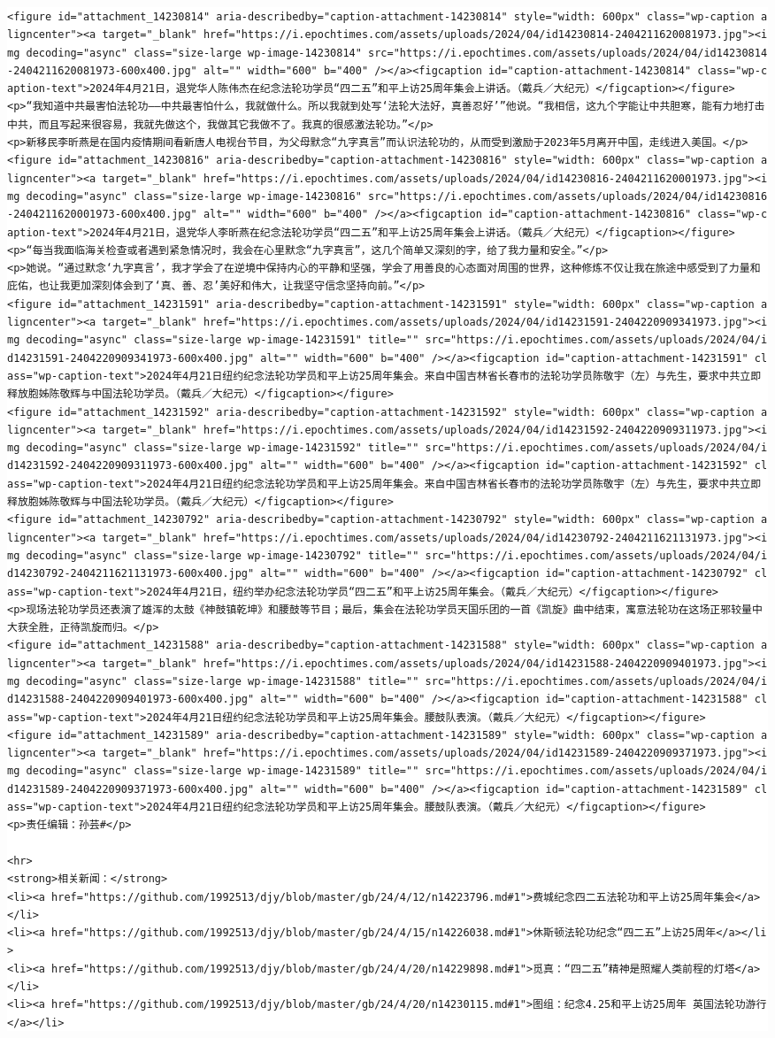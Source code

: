 ```
<figure id="attachment_14230814" aria-describedby="caption-attachment-14230814" style="width: 600px" class="wp-caption aligncenter"><a target="_blank" href="https://i.epochtimes.com/assets/uploads/2024/04/id14230814-2404211620081973.jpg"><img decoding="async" class="size-large wp-image-14230814" src="https://i.epochtimes.com/assets/uploads/2024/04/id14230814-2404211620081973-600x400.jpg" alt="" width="600" b="400" /></a><figcaption id="caption-attachment-14230814" class="wp-caption-text">2024年4月21日，退党华人陈伟杰在纪念法轮功学员“四二五”和平上访25周年集会上讲话。（戴兵／大纪元）</figcaption></figure>
<p>“我知道中共最害怕法轮功——中共最害怕什么，我就做什么。所以我就到处写‘法轮大法好，真善忍好’”他说。“我相信，这九个字能让中共胆寒，能有力地打击中共，而且写起来很容易，我就先做这个，我做其它我做不了。我真的很感激法轮功。”</p>
<p>新移民李昕燕是在国内疫情期间看新唐人电视台节目，为父母默念“九字真言”而认识法轮功的，从而受到激励于2023年5月离开中国，走线进入美国。</p>
<figure id="attachment_14230816" aria-describedby="caption-attachment-14230816" style="width: 600px" class="wp-caption aligncenter"><a target="_blank" href="https://i.epochtimes.com/assets/uploads/2024/04/id14230816-2404211620001973.jpg"><img decoding="async" class="size-large wp-image-14230816" src="https://i.epochtimes.com/assets/uploads/2024/04/id14230816-2404211620001973-600x400.jpg" alt="" width="600" b="400" /></a><figcaption id="caption-attachment-14230816" class="wp-caption-text">2024年4月21日，退党华人李昕燕在纪念法轮功学员“四二五”和平上访25周年集会上讲话。（戴兵／大纪元）</figcaption></figure>
<p>“每当我面临海关检查或者遇到紧急情况时，我会在心里默念“九字真言”，这几个简单又深刻的字，给了我力量和安全。”</p>
<p>她说。“通过默念‘九字真言’，我才学会了在逆境中保持内心的平静和坚强，学会了用善良的心态面对周围的世界，这种修炼不仅让我在旅途中感受到了力量和庇佑，也让我更加深刻体会到了‘真、善、忍’美好和伟大，让我坚守信念坚持向前。”</p>
<figure id="attachment_14231591" aria-describedby="caption-attachment-14231591" style="width: 600px" class="wp-caption aligncenter"><a target="_blank" href="https://i.epochtimes.com/assets/uploads/2024/04/id14231591-2404220909341973.jpg"><img decoding="async" class="size-large wp-image-14231591" title="" src="https://i.epochtimes.com/assets/uploads/2024/04/id14231591-2404220909341973-600x400.jpg" alt="" width="600" b="400" /></a><figcaption id="caption-attachment-14231591" class="wp-caption-text">2024年4月21日纽约纪念法轮功学员和平上访25周年集会。来自中国吉林省长春市的法轮功学员陈敬宇（左）与先生，要求中共立即释放胞姊陈敬辉与中国法轮功学员。（戴兵／大纪元）</figcaption></figure>
<figure id="attachment_14231592" aria-describedby="caption-attachment-14231592" style="width: 600px" class="wp-caption aligncenter"><a target="_blank" href="https://i.epochtimes.com/assets/uploads/2024/04/id14231592-2404220909311973.jpg"><img decoding="async" class="size-large wp-image-14231592" title="" src="https://i.epochtimes.com/assets/uploads/2024/04/id14231592-2404220909311973-600x400.jpg" alt="" width="600" b="400" /></a><figcaption id="caption-attachment-14231592" class="wp-caption-text">2024年4月21日纽约纪念法轮功学员和平上访25周年集会。来自中国吉林省长春市的法轮功学员陈敬宇（左）与先生，要求中共立即释放胞姊陈敬辉与中国法轮功学员。（戴兵／大纪元）</figcaption></figure>
<figure id="attachment_14230792" aria-describedby="caption-attachment-14230792" style="width: 600px" class="wp-caption aligncenter"><a target="_blank" href="https://i.epochtimes.com/assets/uploads/2024/04/id14230792-2404211621131973.jpg"><img decoding="async" class="size-large wp-image-14230792" title="" src="https://i.epochtimes.com/assets/uploads/2024/04/id14230792-2404211621131973-600x400.jpg" alt="" width="600" b="400" /></a><figcaption id="caption-attachment-14230792" class="wp-caption-text">2024年4月21日，纽约举办纪念法轮功学员“四二五”和平上访25周年集会。（戴兵／大纪元）</figcaption></figure>
<p>现场法轮功学员还表演了雄浑的太鼓《神鼓镇乾坤》和腰鼓等节目；最后，集会在法轮功学员天国乐团的一首《凯旋》曲中结束，寓意法轮功在这场正邪较量中大获全胜，正待凯旋而归。</p>
<figure id="attachment_14231588" aria-describedby="caption-attachment-14231588" style="width: 600px" class="wp-caption aligncenter"><a target="_blank" href="https://i.epochtimes.com/assets/uploads/2024/04/id14231588-2404220909401973.jpg"><img decoding="async" class="size-large wp-image-14231588" title="" src="https://i.epochtimes.com/assets/uploads/2024/04/id14231588-2404220909401973-600x400.jpg" alt="" width="600" b="400" /></a><figcaption id="caption-attachment-14231588" class="wp-caption-text">2024年4月21日纽约纪念法轮功学员和平上访25周年集会。腰鼓队表演。（戴兵／大纪元）</figcaption></figure>
<figure id="attachment_14231589" aria-describedby="caption-attachment-14231589" style="width: 600px" class="wp-caption aligncenter"><a target="_blank" href="https://i.epochtimes.com/assets/uploads/2024/04/id14231589-2404220909371973.jpg"><img decoding="async" class="size-large wp-image-14231589" title="" src="https://i.epochtimes.com/assets/uploads/2024/04/id14231589-2404220909371973-600x400.jpg" alt="" width="600" b="400" /></a><figcaption id="caption-attachment-14231589" class="wp-caption-text">2024年4月21日纽约纪念法轮功学员和平上访25周年集会。腰鼓队表演。（戴兵／大纪元）</figcaption></figure>
<p>责任编辑：孙芸#</p>
	
<hr>
<strong>相关新闻：</strong>
<li><a href="https://github.com/1992513/djy/blob/master/gb/24/4/12/n14223796.md#1">费城纪念四二五法轮功和平上访25周年集会</a></li>
<li><a href="https://github.com/1992513/djy/blob/master/gb/24/4/15/n14226038.md#1">休斯顿法轮功纪念“四二五”上访25周年</a></li>
<li><a href="https://github.com/1992513/djy/blob/master/gb/24/4/20/n14229898.md#1">觅真：“四二五”精神是照耀人类前程的灯塔</a></li>
<li><a href="https://github.com/1992513/djy/blob/master/gb/24/4/20/n14230115.md#1">图组：纪念4.25和平上访25周年 英国法轮功游行</a></li>
```